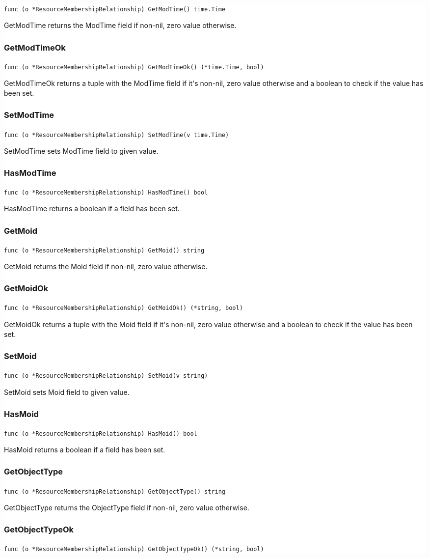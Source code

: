 `func (o *ResourceMembershipRelationship) GetModTime() time.Time`

GetModTime returns the ModTime field if non-nil, zero value otherwise.

### GetModTimeOk

`func (o *ResourceMembershipRelationship) GetModTimeOk() (*time.Time, bool)`

GetModTimeOk returns a tuple with the ModTime field if it's non-nil, zero value otherwise
and a boolean to check if the value has been set.

### SetModTime

`func (o *ResourceMembershipRelationship) SetModTime(v time.Time)`

SetModTime sets ModTime field to given value.

### HasModTime

`func (o *ResourceMembershipRelationship) HasModTime() bool`

HasModTime returns a boolean if a field has been set.

### GetMoid

`func (o *ResourceMembershipRelationship) GetMoid() string`

GetMoid returns the Moid field if non-nil, zero value otherwise.

### GetMoidOk

`func (o *ResourceMembershipRelationship) GetMoidOk() (*string, bool)`

GetMoidOk returns a tuple with the Moid field if it's non-nil, zero value otherwise
and a boolean to check if the value has been set.

### SetMoid

`func (o *ResourceMembershipRelationship) SetMoid(v string)`

SetMoid sets Moid field to given value.

### HasMoid

`func (o *ResourceMembershipRelationship) HasMoid() bool`

HasMoid returns a boolean if a field has been set.

### GetObjectType

`func (o *ResourceMembershipRelationship) GetObjectType() string`

GetObjectType returns the ObjectType field if non-nil, zero value otherwise.

### GetObjectTypeOk

`func (o *ResourceMembershipRelationship) GetObjectTypeOk() (*string, bool)`
